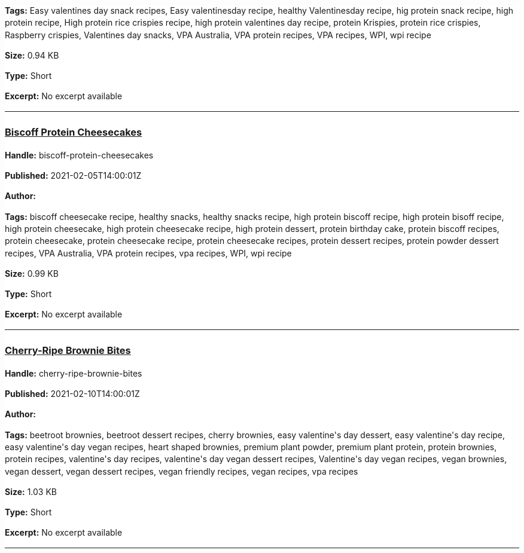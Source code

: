 **Tags:** Easy valentines day snack recipes, Easy valentinesday recipe, healthy Valentinesday recipe, hig protein snack recipe, high protein recipe, High protein rice crispies recipe, high protein valentines day recipe, protein Krispies, protein rice crispies, Raspberry crispies, Valentines day snacks, VPA Australia, VPA protein recipes, VPA recipes, WPI, wpi recipe

**Size:** 0.94 KB

**Type:** Short

**Excerpt:** No excerpt available

---

### [Biscoff Protein Cheesecakes](./short-articles-combined.md#biscoff-protein-cheesecakes)

**Handle:** biscoff-protein-cheesecakes

**Published:** 2021-02-05T14:00:01Z

**Author:**  

**Tags:** biscoff cheesecake recipe, healthy snacks, healthy snacks recipe, high protein biscoff recipe, high protein bisoff recipe, high protein cheesecake, high protein cheesecake recipe, high protein dessert, protein birthday cake, protein biscoff recipes, protein cheesecake, protein cheesecake recipe, protein cheesecake recipes, protein dessert recipes, protein powder dessert recipes, VPA Australia, VPA protein recipes, vpa recipes, WPI, wpi recipe

**Size:** 0.99 KB

**Type:** Short

**Excerpt:** No excerpt available

---

### [Cherry-Ripe Brownie Bites](./short-articles-combined.md#cherry-ripe-brownie-bites)

**Handle:** cherry-ripe-brownie-bites

**Published:** 2021-02-10T14:00:01Z

**Author:**  

**Tags:** beetroot brownies, beetroot dessert recipes, cherry brownies, easy valentine's day dessert, easy valentine's day recipe, easy valentine's day vegan recipes, heart shaped brownies, premium plant powder, premium plant protein, protein brownies, protein recipes, valentine's day recipes, valentine's day vegan dessert recipes, Valentine's day vegan recipes, vegan brownies, vegan dessert, vegan dessert recipes, vegan friendly recipes, vegan recipes, vpa recipes

**Size:** 1.03 KB

**Type:** Short

**Excerpt:** No excerpt available

---

